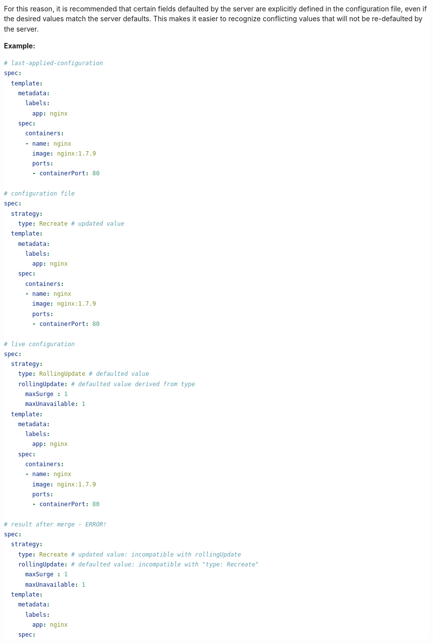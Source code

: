For this reason, it is recommended that certain fields defaulted by the server are explicitly defined in the configuration file, even if the desired values match the server defaults. This makes it easier to recognize conflicting values that will not be re-defaulted by the server.

**Example:**

```yaml
# last-applied-configuration
spec:
  template:
    metadata:
      labels:
        app: nginx
    spec:
      containers:
      - name: nginx
        image: nginx:1.7.9
        ports:
        - containerPort: 80

# configuration file
spec:
  strategy:
    type: Recreate # updated value
  template:
    metadata:
      labels:
        app: nginx
    spec:
      containers:
      - name: nginx
        image: nginx:1.7.9
        ports:
        - containerPort: 80

# live configuration
spec:
  strategy:
    type: RollingUpdate # defaulted value
    rollingUpdate: # defaulted value derived from type
      maxSurge : 1
      maxUnavailable: 1
  template:
    metadata:
      labels:
        app: nginx
    spec:
      containers:
      - name: nginx
        image: nginx:1.7.9
        ports:
        - containerPort: 80

# result after merge - ERROR!
spec:
  strategy:
    type: Recreate # updated value: incompatible with rollingUpdate
    rollingUpdate: # defaulted value: incompatible with "type: Recreate"
      maxSurge : 1
      maxUnavailable: 1
  template:
    metadata:
      labels:
        app: nginx
    spec:
```